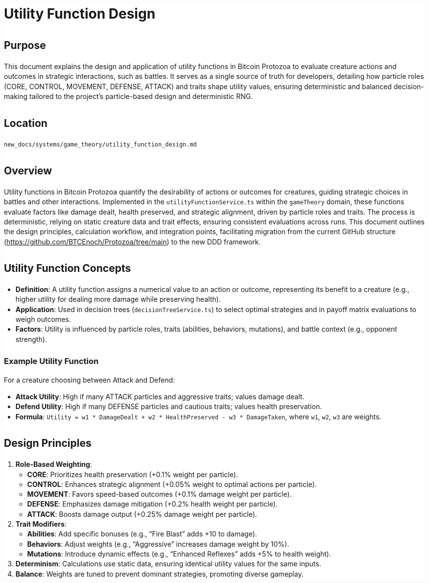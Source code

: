 
# Utility Function Design

## Purpose
This document explains the design and application of utility functions in Bitcoin Protozoa to evaluate creature actions and outcomes in strategic interactions, such as battles. It serves as a single source of truth for developers, detailing how particle roles (CORE, CONTROL, MOVEMENT, DEFENSE, ATTACK) and traits shape utility values, ensuring deterministic and balanced decision-making tailored to the project’s particle-based design and deterministic RNG.

## Location
`new_docs/systems/game_theory/utility_function_design.md`

## Overview
Utility functions in Bitcoin Protozoa quantify the desirability of actions or outcomes for creatures, guiding strategic choices in battles and other interactions. Implemented in the `utilityFunctionService.ts` within the `gameTheory` domain, these functions evaluate factors like damage dealt, health preserved, and strategic alignment, driven by particle roles and traits. The process is deterministic, relying on static creature data and trait effects, ensuring consistent evaluations across runs. This document outlines the design principles, calculation workflow, and integration points, facilitating migration from the current GitHub structure (https://github.com/BTCEnoch/Protozoa/tree/main) to the new DDD framework.

## Utility Function Concepts
- **Definition**: A utility function assigns a numerical value to an action or outcome, representing its benefit to a creature (e.g., higher utility for dealing more damage while preserving health).
- **Application**: Used in decision trees (`decisionTreeService.ts`) to select optimal strategies and in payoff matrix evaluations to weigh outcomes.
- **Factors**: Utility is influenced by particle roles, traits (abilities, behaviors, mutations), and battle context (e.g., opponent strength).

### Example Utility Function
For a creature choosing between Attack and Defend:
- **Attack Utility**: High if many ATTACK particles and aggressive traits; values damage dealt.
- **Defend Utility**: High if many DEFENSE particles and cautious traits; values health preservation.
- **Formula**: `Utility = w1 * DamageDealt + w2 * HealthPreserved - w3 * DamageTaken`, where `w1`, `w2`, `w3` are weights.

## Design Principles
1. **Role-Based Weighting**:
   - **CORE**: Prioritizes health preservation (+0.1% weight per particle).
   - **CONTROL**: Enhances strategic alignment (+0.05% weight to optimal actions per particle).
   - **MOVEMENT**: Favors speed-based outcomes (+0.1% damage weight per particle).
   - **DEFENSE**: Emphasizes damage mitigation (+0.2% health weight per particle).
   - **ATTACK**: Boosts damage output (+0.25% damage weight per particle).
2. **Trait Modifiers**:
   - **Abilities**: Add specific bonuses (e.g., “Fire Blast” adds +10 to damage).
   - **Behaviors**: Adjust weights (e.g., “Aggressive” increases damage weight by 10%).
   - **Mutations**: Introduce dynamic effects (e.g., “Enhanced Reflexes” adds +5% to health weight).
3. **Determinism**: Calculations use static data, ensuring identical utility values for the same inputs.
4. **Balance**: Weights are tuned to prevent dominant strategies, promoting diverse gameplay.
